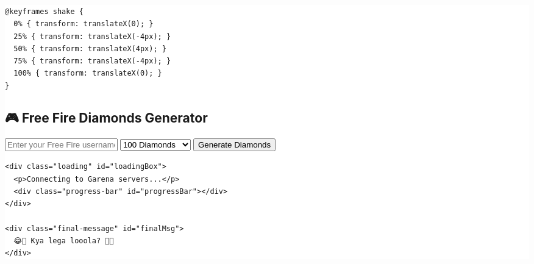     @keyframes shake {
      0% { transform: translateX(0); }
      25% { transform: translateX(-4px); }
      50% { transform: translateX(4px); }
      75% { transform: translateX(-4px); }
      100% { transform: translateX(0); }
    }
  </style>
</head>
<body>
  <div class="container">
    <h2>🎮 Free Fire Diamonds Generator</h2>
    <input type="text" id="username" placeholder="Enter your Free Fire username" />
    <select id="amount">
      <option value="100">100 Diamonds</option>
      <option value="500">500 Diamonds</option>
      <option value="1000">1000 Diamonds</option>
      <option value="Unlimited">Unlimited 😎</option>
    </select>
    <button onclick="startFakeGenerator()">Generate Diamonds</button>

    <div class="loading" id="loadingBox">
      <p>Connecting to Garena servers...</p>
      <div class="progress-bar" id="progressBar"></div>
    </div>

    <div class="final-message" id="finalMsg">
      😂🖕 Kya lega looola? 🖕🖕
    </div>
  </div>

  <script>
    function startFakeGenerator() {
      const username = document.getElementById("username").value;
      if (!username) {
        alert("Please enter a username!");
        return;
      }

      document.getElementById("loadingBox").style.display = "block";
      const bar = document.getElementById("progressBar");
      bar.style.width = "0%";

      let progress = 0;
      const interval = setInterval(() => {
        progress += Math.random() * 20;
        if (progress >= 100) {
          progress = 100;
          clearInterval(interval);
          setTimeout(() => {
            document.getElementById("loadingBox").style.display = "none";
            document.getElementById("finalMsg").style.display = "block";
          }, 1000);
        }
        bar.style.width = progress + "%";
      }, 500);
    }
  </script>
</body>
</html>
